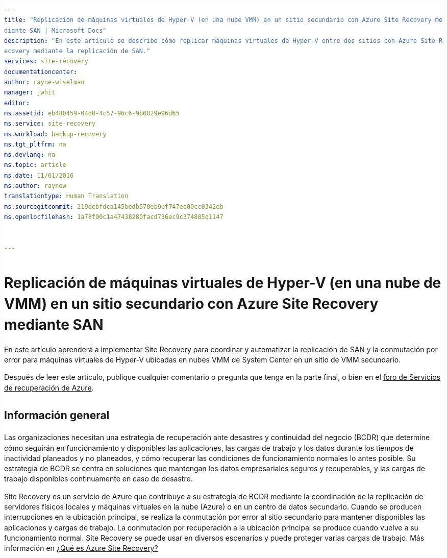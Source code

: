 ```yaml
---
title: "Replicación de máquinas virtuales de Hyper-V (en una nube VMM) en un sitio secundario con Azure Site Recovery mediante SAN | Microsoft Docs"
description: "En este artículo se describe cómo replicar máquinas virtuales de Hyper-V entre dos sitios con Azure Site Recovery mediante la replicación de SAN."
services: site-recovery
documentationcenter: 
author: rayne-wiselman
manager: jwhit
editor: 
ms.assetid: eb480459-04d0-4c57-96c6-9b0829e96d65
ms.service: site-recovery
ms.workload: backup-recovery
ms.tgt_pltfrm: na
ms.devlang: na
ms.topic: article
ms.date: 11/01/2016
ms.author: raynew
translationtype: Human Translation
ms.sourcegitcommit: 219dcbfdca145bedb570eb9ef747ee00cc0342eb
ms.openlocfilehash: 1a78f00c1a47438280facd736ec9c374885d1147


---
```

# <a name="replicate-hyper-v-vms-in-a-vmm-cloud-to-a-secondary-site-with-azure-site-recovery-using-san"></a>Replicación de máquinas virtuales de Hyper-V (en una nube de VMM) en un sitio secundario con Azure Site Recovery mediante SAN
En este artículo aprenderá a implementar Site Recovery para coordinar y automatizar la replicación de SAN y la conmutación por error para máquinas virtuales de Hyper-V ubicadas en nubes VMM de System Center en un sitio de VMM secundario.

Después de leer este artículo, publique cualquier comentario o pregunta que tenga en la parte final, o bien en el [foro de Servicios de recuperación de Azure](https://social.msdn.microsoft.com/forums/azure/home?forum=hypervrecovmgr). 

## <a name="overview"></a>Información general
Las organizaciones necesitan una estrategia de recuperación ante desastres y continuidad del negocio (BCDR) que determine cómo seguirán en funcionamiento y disponibles las aplicaciones, las cargas de trabajo y los datos durante los tiempos de inactividad planeados y no planeados, y cómo recuperar las condiciones de funcionamiento normales lo antes posible. Su estrategia de BCDR se centra en soluciones que mantengan los datos empresariales seguros y recuperables, y las cargas de trabajo disponibles continuamente en caso de desastre.

Site Recovery es un servicio de Azure que contribuye a su estrategia de BCDR mediante la coordinación de la replicación de servidores físicos locales y máquinas virtuales en la nube (Azure) o en un centro de datos secundario. Cuando se producen interrupciones en la ubicación principal, se realiza la conmutación por error al sitio secundario para mantener disponibles las aplicaciones y cargas de trabajo. La conmutación por recuperación a la ubicación principal se produce cuando vuelve a su funcionamiento normal. Site Recovery se puede usar en diversos escenarios y puede proteger varias cargas de trabajo. Más información en [¿Qué es Azure Site Recovery?](site-recovery-overview.md)
